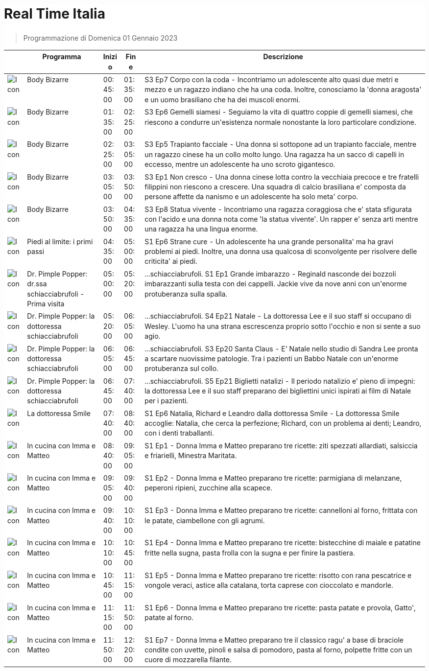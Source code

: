 # Real Time Italia
> Programmazione di Domenica 01 Gennaio 2023

||Programma|Inizio|Fine|Descrizione|
|---|---|---|---|---|
|![Icon](https://guidatv.sky.it/uuid/8a75600d-97da-41d2-8901-f5dc4281da11/cover?md5ChecksumParam=fefba69be24fe7123667098ad208d1e9)|Body Bizarre|00:45:00|01:35:00|S3 Ep7 Corpo con la coda - Incontriamo un adolescente alto quasi due metri e mezzo e un ragazzo indiano che ha una coda. Inoltre, conosciamo la &#039;donna aragosta&#039; e un uomo brasiliano che ha dei muscoli enormi.
|![Icon](https://guidatv.sky.it/uuid/483c0327-21be-4e43-a3bc-8662431c3082/cover?md5ChecksumParam=fefba69be24fe7123667098ad208d1e9)|Body Bizarre|01:35:00|02:25:00|S3 Ep6 Gemelli siamesi - Seguiamo la vita di quattro coppie di gemelli siamesi, che riescono a condurre un&#039;esistenza normale nonostante la loro particolare condizione.
|![Icon](https://guidatv.sky.it/uuid/8203b50b-4b7f-48b7-b685-cd71446cd320/cover?md5ChecksumParam=fefba69be24fe7123667098ad208d1e9)|Body Bizarre|02:25:00|03:05:00|S3 Ep5 Trapianto facciale - Una donna si sottopone ad un trapianto facciale, mentre un ragazzo cinese ha un collo molto lungo. Una ragazza ha un sacco di capelli in eccesso, mentre un adolescente ha uno scroto gigantesco.
|![Icon](https://guidatv.sky.it/uuid/58aad42d-ec7f-483d-b7e4-18b612df9cd3/cover?md5ChecksumParam=fefba69be24fe7123667098ad208d1e9)|Body Bizarre|03:05:00|03:50:00|S3 Ep1 Non cresco - Una donna cinese lotta contro la vecchiaia precoce e tre fratelli filippini non riescono a crescere. Una squadra di calcio brasiliana e&#039; composta da persone affette da nanismo e un adolescente ha solo meta&#039; corpo.
|![Icon](https://guidatv.sky.it/uuid/a6e11b1d-29aa-4130-9277-7f15f0bc9aef/cover?md5ChecksumParam=fefba69be24fe7123667098ad208d1e9)|Body Bizarre|03:50:00|04:35:00|S3 Ep8 Statua vivente - Incontriamo una ragazza coraggiosa che e&#039; stata sfigurata con l&#039;acido e una donna nota come &#039;la statua vivente&#039;. Un rapper e&#039; senza arti mentre una ragazza ha una lingua enorme.
|![Icon](https://guidatv.sky.it/uuid/baee9294-1ac4-4515-839c-0e0b4445a7cc/cover?md5ChecksumParam=0b73160c10fc67fe59937e04fe7841af)|Piedi al limite: i primi passi|04:35:00|05:00:00|S1 Ep6 Strane cure - Un adolescente ha una grande personalita&#039; ma ha gravi problemi ai piedi. Inoltre, una donna usa qualcosa di sconvolgente per risolvere delle criticita&#039; ai piedi.
|![Icon](https://guidatv.sky.it/uuid/795bdcf8-8c94-421b-9189-42d646ed7e08/cover?md5ChecksumParam=ab4235792c068b5272460f0950f302a2)|Dr. Pimple Popper: dr.ssa schiacciabrufoli - Prima visita|05:00:00|05:20:00|...schiacciabrufoli. S1 Ep1 Grande imbarazzo - Reginald nasconde dei bozzoli imbarazzanti sulla testa con dei cappelli. Jackie vive da nove anni con un&#039;enorme protuberanza sulla spalla.
|![Icon](https://guidatv.sky.it/uuid/Intrattenimento_Cover_aS6G29F8N9.png)|Dr. Pimple Popper: la dottoressa schiacciabrufoli|05:20:00|06:05:00|...schiacciabrufoli. S4 Ep21 Natale - La dottoressa Lee e il suo staff si occupano di Wesley. L&#039;uomo ha una strana escrescenza proprio sotto l&#039;occhio e non si sente a suo agio.
|![Icon](https://guidatv.sky.it/uuid/Intrattenimento_Cover_aS6G29F8N9.png)|Dr. Pimple Popper: la dottoressa schiacciabrufoli|06:05:00|06:45:00|...schiacciabrufoli. S3 Ep20 Santa Claus - E&#039; Natale nello studio di Sandra Lee pronta a scartare nuovissime patologie. Tra i pazienti un Babbo Natale con un&#039;enorme protuberanza sul collo.
|![Icon](https://guidatv.sky.it/uuid/Intrattenimento_Cover_aS6G29F8N9.png)|Dr. Pimple Popper: la dottoressa schiacciabrufoli|06:45:00|07:40:00|...schiacciabrufoli. S5 Ep21 Biglietti natalizi - Il periodo natalizio e&#039; pieno di impegni: la dottoressa Lee e il suo staff preparano dei bigliettini unici ispirati ai film di Natale per i pazienti.
|![Icon](https://guidatv.sky.it/uuid/Intrattenimento_Cover_aS6G29F8N9.png)|La dottoressa Smile|07:40:00|08:40:00|S1 Ep6 Natalia, Richard e Leandro dalla dottoressa Smile - La dottoressa Smile accoglie: Natalia, che cerca la perfezione; Richard, con un problema ai denti; Leandro, con i denti traballanti.
|![Icon](https://guidatv.sky.it/uuid/Intrattenimento_Cover_aS6G29F8N9.png)|In cucina con Imma e Matteo|08:40:00|09:05:00|S1 Ep1 - Donna Imma e Matteo preparano tre ricette: ziti spezzati allardiati, salsiccia e friarielli, Minestra Maritata.
|![Icon](https://guidatv.sky.it/uuid/Intrattenimento_Cover_aS6G29F8N9.png)|In cucina con Imma e Matteo|09:05:00|09:40:00|S1 Ep2 - Donna Imma e Matteo preparano tre ricette: parmigiana di melanzane, peperoni ripieni, zucchine alla scapece.
|![Icon](https://guidatv.sky.it/uuid/Intrattenimento_Cover_aS6G29F8N9.png)|In cucina con Imma e Matteo|09:40:00|10:10:00|S1 Ep3 - Donna Imma e Matteo preparano tre ricette: cannelloni al forno, frittata con le patate, ciambellone con gli agrumi.
|![Icon](https://guidatv.sky.it/uuid/Intrattenimento_Cover_aS6G29F8N9.png)|In cucina con Imma e Matteo|10:10:00|10:45:00|S1 Ep4 - Donna Imma e Matteo preparano tre ricette: bistecchine di maiale e patatine fritte nella sugna, pasta frolla con la sugna e per finire la pastiera.
|![Icon](https://guidatv.sky.it/uuid/Intrattenimento_Cover_aS6G29F8N9.png)|In cucina con Imma e Matteo|10:45:00|11:15:00|S1 Ep5 - Donna Imma e Matteo preparano tre ricette: risotto con rana pescatrice e vongole veraci, astice alla catalana, torta caprese con cioccolato e mandorle.
|![Icon](https://guidatv.sky.it/uuid/Intrattenimento_Cover_aS6G29F8N9.png)|In cucina con Imma e Matteo|11:15:00|11:50:00|S1 Ep6 - Donna Imma e Matteo preparano tre ricette: pasta patate e provola, Gatto&#039;, patate al forno.
|![Icon](https://guidatv.sky.it/uuid/Intrattenimento_Cover_aS6G29F8N9.png)|In cucina con Imma e Matteo|11:50:00|12:20:00|S1 Ep7 - Donna Imma e Matteo preparano tre il classico ragu&#039; a base di braciole condite con uvette, pinoli e salsa di pomodoro, pasta al forno, polpette fritte con un cuore di mozzarella filante.
